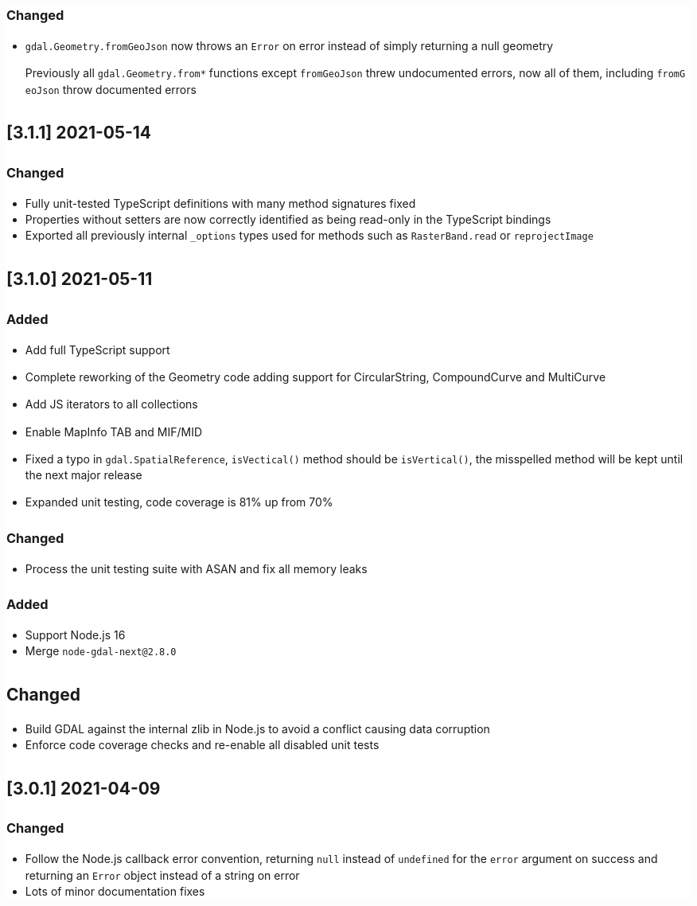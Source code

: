 ### Changed
 - `gdal.Geometry.fromGeoJson` now throws an `Error` on error instead of simply returning a null geometry

   Previously all `gdal.Geometry.from*` functions except `fromGeoJson` threw undocumented errors, now all of them, including `fromGeoJson` throw documented errors

## [3.1.1] 2021-05-14

### Changed
  - Fully unit-tested TypeScript definitions with many method signatures fixed
  - Properties without setters are now correctly identified as being read-only in the TypeScript bindings
  - Exported all previously internal `_options` types used for methods such as `RasterBand.read` or `reprojectImage`

## [3.1.0] 2021-05-11

### Added
  - Add full TypeScript support

  - Complete reworking of the Geometry code adding support for CircularString, CompoundCurve and MultiCurve
  - Add JS iterators to all collections
  - Enable MapInfo TAB and MIF/MID
  - Fixed a typo in `gdal.SpatialReference`, `isVectical()` method should be `isVertical()`, the misspelled method will be kept until the next major release
  - Expanded unit testing, code coverage is 81% up from 70%

### Changed
  - Process the unit testing suite with ASAN and fix all memory leaks

### Added
  - Support Node.js 16
  - Merge `node-gdal-next@2.8.0`

## Changed
  - Build GDAL against the internal zlib in Node.js to avoid a conflict causing data corruption
  - Enforce code coverage checks and re-enable all disabled unit tests

## [3.0.1] 2021-04-09

### Changed

  - Follow the Node.js callback error convention, returning `null` instead of `undefined` for the `error` argument on success and returning an `Error` object instead of a string on error
  - Lots of minor documentation fixes
